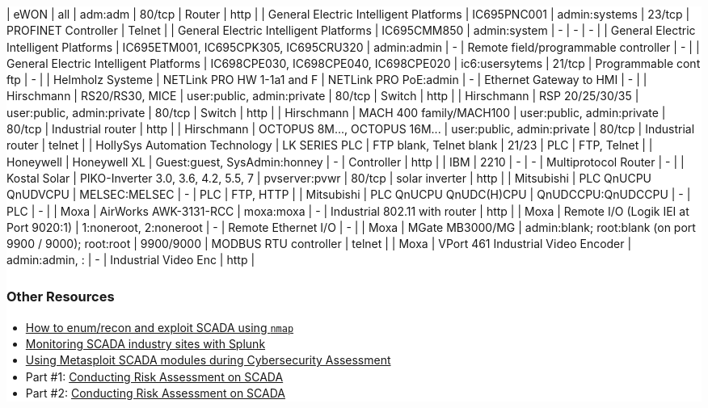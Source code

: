 | eWON                           | all                                               | adm:adm                                                             | 80/tcp     | Router                           | http                     |
| General Electric Intelligent Platforms | IC695PNC001                               | admin:systems                                                       | 23/tcp     | PROFINET Controller              | Telnet                   |
| General Electric Intelligent Platforms | IC695CMM850                             | admin:system                                                        | -          | -                                | -                        |
| General Electric Intelligent Platforms | IC695ETM001, IC695CPK305, IC695CRU320 | admin:admin                                                         | -          | Remote field/programmable controller | -                   |
| General Electric Intelligent Platforms | IC698CPE030, IC698CPE040, IC698CPE020 | ic6:usersytems                                                      | 21/tcp     | Programmable cont ftp            | -                        |
| Helmholz Systeme               | NETLink PRO HW 1-1a1 and F                       | NETLink PRO PoE:admin                                               | -          | Ethernet Gateway to HMI          | -                        |
| Hirschmann                     | RS20/RS30, MICE                                   | user:public, admin:private                                          | 80/tcp     | Switch                           | http                     |
| Hirschmann                     | RSP 20/25/30/35                                   | user:public, admin:private                                          | 80/tcp     | Switch                           | http                     |
| Hirschmann                     | MACH 400 family/MACH100                          | user:public, admin:private                                          | 80/tcp     | Industrial router                | http                     |
| Hirschmann                     | OCTOPUS 8M..., OCTOPUS 16M...                     | user:public, admin:private                                          | 80/tcp     | Industrial router                | telnet                   |
| HollySys Automation Technology | LK SERIES PLC                                     | FTP blank, Telnet blank                                             | 21/23      | PLC                              | FTP, Telnet              |
| Honeywell                      | Honeywell XL                                      | Guest:guest, SysAdmin:honney                                        | -          | Controller                       | http                     |
| IBM                            | 2210                                              | -                                                                    | -          | Multiprotocol Router             | -                        |
| Kostal Solar                  | PIKO-Inverter 3.0, 3.6, 4.2, 5.5, 7                | pvserver:pvwr                                                       | 80/tcp     | solar inverter                   | http                     |
| Mitsubishi                    | PLC QnUCPU QnUDVCPU                              | MELSEC:MELSEC                                                       | -          | PLC                              | FTP, HTTP                |
| Mitsubishi                    | PLC QnUCPU QnUDC(H)CPU                            | QnUDCCPU:QnUDCCPU                                                   | -          | PLC                              | -                        |
| Moxa                           | AirWorks AWK-3131-RCC                            | moxa:moxa                                                           | -          | Industrial 802.11 with router    | http                     |
| Moxa                           | Remote I/O (Logik IEI at Port 9020:1)            | 1:noneroot, 2:noneroot                                              | -          | Remote Ethernet I/O              | -                        |
| Moxa                           | MGate MB3000/MG                                  | admin:blank; root:blank (on port 9900 / 9000); root:root            | 9900/9000  | MODBUS RTU controller            | telnet                   |
| Moxa                           | VPort 461 Industrial Video Encoder               | admin:admin, <none>:<none>                                          | -          | Industrial Video Enc             | http                     |

### Other Resources

- [How to enum/recon and exploit SCADA using `nmap`](https://hackers-arise.com/scada-hacking-finding-and-enumerating-scada-sites-with-nmap-and-nmap-scripts/)
- [Monitoring SCADA industry sites with Splunk](https://hackers-arise.com/scada-hacking-monitoring-scada-sites-with-splunk/)
- [Using Metasploit SCADA modules during Cybersecurity Assessment](https://hackers-arise.com/scada-hacking-metasploit-scada-modules/)
- Part #1: [Conducting Risk Assessment on SCADA](https://hackers-arise.com/scada-hacking-scada-ics-risk-assessment-and-management-part-1/)
- Part #2: [Conducting Risk Assessment on SCADA](https://hackers-arise.com/scada-hacking-scada-risk-assessment-with-cset/)
